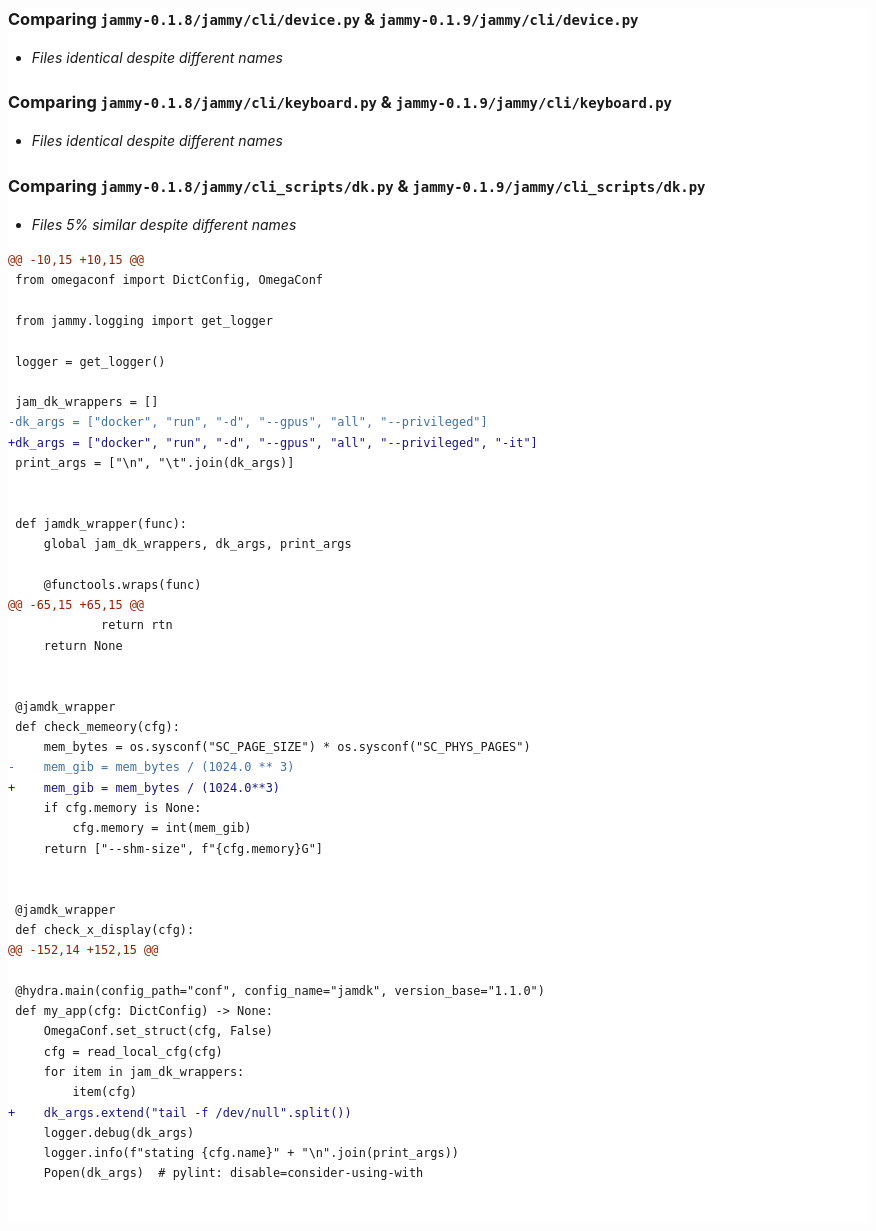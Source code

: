 ### Comparing `jammy-0.1.8/jammy/cli/device.py` & `jammy-0.1.9/jammy/cli/device.py`

 * *Files identical despite different names*

### Comparing `jammy-0.1.8/jammy/cli/keyboard.py` & `jammy-0.1.9/jammy/cli/keyboard.py`

 * *Files identical despite different names*

### Comparing `jammy-0.1.8/jammy/cli_scripts/dk.py` & `jammy-0.1.9/jammy/cli_scripts/dk.py`

 * *Files 5% similar despite different names*

```diff
@@ -10,15 +10,15 @@
 from omegaconf import DictConfig, OmegaConf
 
 from jammy.logging import get_logger
 
 logger = get_logger()
 
 jam_dk_wrappers = []
-dk_args = ["docker", "run", "-d", "--gpus", "all", "--privileged"]
+dk_args = ["docker", "run", "-d", "--gpus", "all", "--privileged", "-it"]
 print_args = ["\n", "\t".join(dk_args)]
 
 
 def jamdk_wrapper(func):
     global jam_dk_wrappers, dk_args, print_args
 
     @functools.wraps(func)
@@ -65,15 +65,15 @@
             return rtn
     return None
 
 
 @jamdk_wrapper
 def check_memeory(cfg):
     mem_bytes = os.sysconf("SC_PAGE_SIZE") * os.sysconf("SC_PHYS_PAGES")
-    mem_gib = mem_bytes / (1024.0 ** 3)
+    mem_gib = mem_bytes / (1024.0**3)
     if cfg.memory is None:
         cfg.memory = int(mem_gib)
     return ["--shm-size", f"{cfg.memory}G"]
 
 
 @jamdk_wrapper
 def check_x_display(cfg):
@@ -152,14 +152,15 @@
 
 @hydra.main(config_path="conf", config_name="jamdk", version_base="1.1.0")
 def my_app(cfg: DictConfig) -> None:
     OmegaConf.set_struct(cfg, False)
     cfg = read_local_cfg(cfg)
     for item in jam_dk_wrappers:
         item(cfg)
+    dk_args.extend("tail -f /dev/null".split())
     logger.debug(dk_args)
     logger.info(f"stating {cfg.name}" + "\n".join(print_args))
     Popen(dk_args)  # pylint: disable=consider-using-with
 
 
```